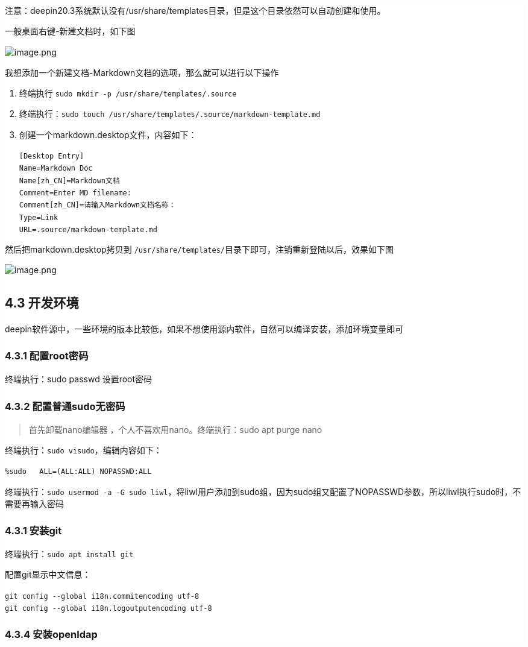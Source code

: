 注意：deepin20.3系统默认没有/usr/share/templates目录，但是这个目录依然可以自动创建和使用。

一般桌面右键-新建文档时，如下图

![image.png](https://storage.deepin.org/thread/202111301005244087_image.png)

我想添加一个新建文档-Markdown文档的选项，那么就可以进行以下操作

1.  终端执行 `sudo mkdir -p /usr/share/templates/.source`
2.  终端执行：`sudo touch /usr/share/templates/.source/markdown-template.md`
3.  创建一个markdown.desktop文件，内容如下：
    
    ```plaintext
    [Desktop Entry]
    Name=Markdown Doc
    Name[zh_CN]=Markdown文档
    Comment=Enter MD filename:
    Comment[zh_CN]=请输入Markdown文档名称：
    Type=Link
    URL=.source/markdown-template.md
    ```
    

然后把markdown.desktop拷贝到 `/usr/share/templates/`目录下即可，注销重新登陆以后，效果如下图

![image.png](https://storage.deepin.org/thread/202111301010462879_image.png)

## 4.3 开发环境

deepin软件源中，一些环境的版本比较低，如果不想使用源内软件，自然可以编译安装，添加环境变量即可

### 4.3.1 配置root密码

终端执行：sudo passwd 设置root密码

### 4.3.2 配置普通sudo无密码

> 首先卸载nano编辑器 ，个人不喜欢用nano。终端执行：sudo apt purge nano

终端执行：`sudo visudo`，编辑内容如下：

```shell
%sudo   ALL=(ALL:ALL) NOPASSWD:ALL
```

终端执行：`sudo usermod -a -G sudo liwl`，将liwl用户添加到sudo组，因为sudo组又配置了NOPASSWD参数，所以liwl执行sudo时，不需要再输入密码

### 4.3.1 安装git

终端执行：`sudo apt install git`

配置git显示中文信息：

`git config --global i18n.commitencoding utf-8`  
`git config --global i18n.logoutputencoding utf-8`

### 4.3.4 安装openldap
